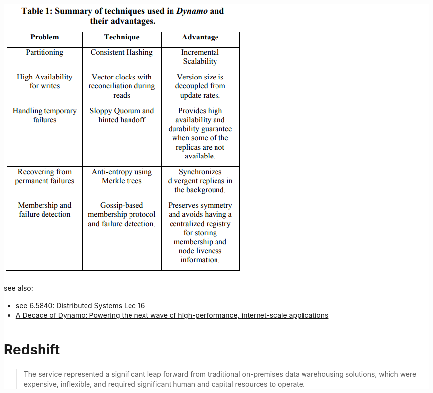 ![](img/dynamo_tech.png)

see also:

- see [6.5840: Distributed Systems](https://pdos.csail.mit.edu/6.824/schedule.html) Lec 16 
- [A Decade of Dynamo: Powering the next wave of high-performance, internet-scale applications](https://www.allthingsdistributed.com/2017/10/a-decade-of-dynamo.html)

# Redshift
> The service represented a significant leap forward from traditional on-premises data warehousing solutions, which were expensive, inflexible, and required significant human and capital resources to operate.
